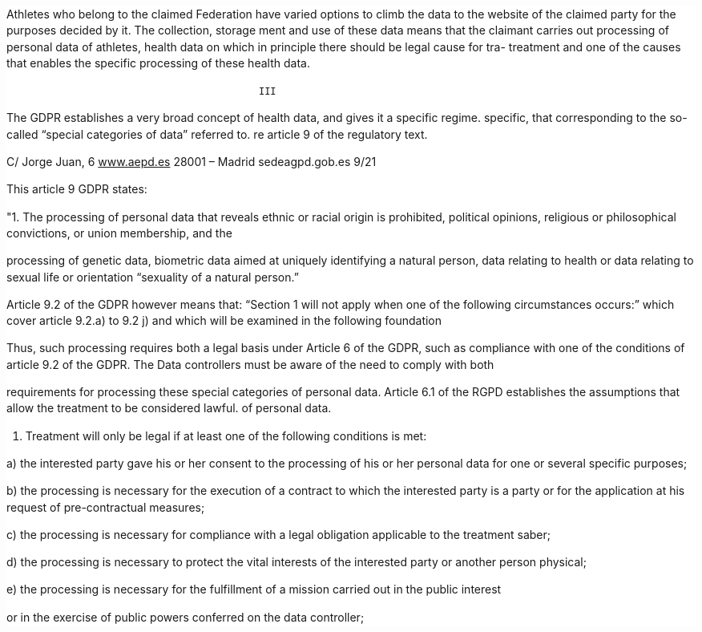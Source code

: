 Athletes who belong to the claimed Federation have varied options to climb
the data to the website of the claimed party for the purposes decided by it. The collection, storage
ment and use of these data means that the claimant carries out processing of personal data
of athletes, health data on which in principle there should be legal cause for tra-
treatment and one of the causes that enables the specific processing of these health data.

                                                III

The GDPR establishes a very broad concept of health data, and gives it a specific regime.
specific, that corresponding to the so-called “special categories of data” referred to.
re article 9 of the regulatory text.

C/ Jorge Juan, 6 www.aepd.es
28001 – Madrid sedeagpd.gob.es 9/21

This article 9 GDPR states:

"1. The processing of personal data that reveals ethnic or racial origin is prohibited,
political opinions, religious or philosophical convictions, or union membership, and the

processing of genetic data, biometric data aimed at uniquely identifying
a natural person, data relating to health or data relating to sexual life or orientation
“sexuality of a natural person.”

Article 9.2 of the GDPR however means that: “Section 1 will not apply
when one of the following circumstances occurs:” which cover article 9.2.a) to 9.2 j)
and which will be examined in the following foundation

Thus, such processing requires both a legal basis under Article 6 of the
GDPR, such as compliance with one of the conditions of article 9.2 of the GDPR. The
Data controllers must be aware of the need to comply with both

requirements for processing these special categories of personal data.
Article 6.1 of the RGPD establishes the assumptions that allow the treatment to be considered lawful.
of personal data.

1. Treatment will only be legal if at least one of the following conditions is met:

a) the interested party gave his or her consent to the processing of his or her personal data for one or
several specific purposes;

b) the processing is necessary for the execution of a contract to which the interested party is a party
or for the application at his request of pre-contractual measures;

c) the processing is necessary for compliance with a legal obligation applicable to the
treatment saber;

d) the processing is necessary to protect the vital interests of the interested party or another person
physical;

e) the processing is necessary for the fulfillment of a mission carried out in the public interest

or in the exercise of public powers conferred on the data controller;
